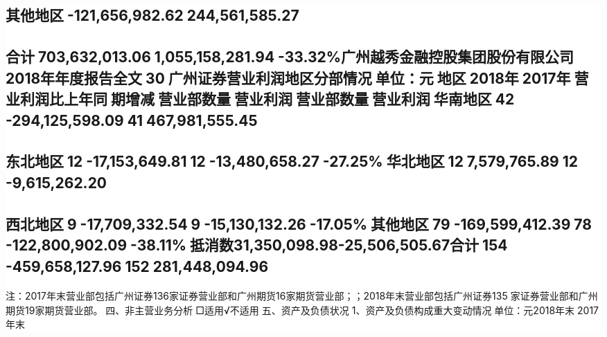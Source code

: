 其他地区
-121,656,982.62
244,561,585.27
-
合计
703,632,013.06
1,055,158,281.94
-33.32%广州越秀金融控股集团股份有限公司2018年年度报告全文
30
广州证券营业利润地区分部情况
单位：元
地区
2018年
2017年
营业利润比上年同
期增减
营业部数量
营业利润
营业部数量
营业利润
华南地区
42
-294,125,598.09
41
467,981,555.45
-
东北地区
12
-17,153,649.81
12
-13,480,658.27
-27.25%
华北地区
12
7,579,765.89
12
-9,615,262.20
-
西北地区
9
-17,709,332.54
9
-15,130,132.26
-17.05%
其他地区
79
-169,599,412.39
78
-122,800,902.09
-38.11%
抵消数31,350,098.98-25,506,505.67合计
154
-459,658,127.96
152
281,448,094.96
-
注：2017年末营业部包括广州证券136家证券营业部和广州期货16家期货营业部；；2018年末营业部包括广州证券135
家证券营业部和广州期货19家期货营业部。
四、非主营业务分析
□适用√不适用
五、资产及负债状况
1、资产及负债构成重大变动情况
单位：元2018年末
2017年末
